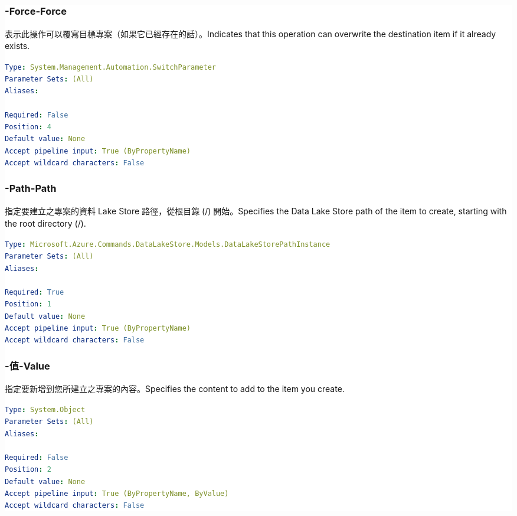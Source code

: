 ### <span data-ttu-id="7a5e0-132">-Force</span><span class="sxs-lookup"><span data-stu-id="7a5e0-132">-Force</span></span>
<span data-ttu-id="7a5e0-133">表示此操作可以覆寫目標專案（如果它已經存在的話）。</span><span class="sxs-lookup"><span data-stu-id="7a5e0-133">Indicates that this operation can overwrite the destination item if it already exists.</span></span>

```yaml
Type: System.Management.Automation.SwitchParameter
Parameter Sets: (All)
Aliases:

Required: False
Position: 4
Default value: None
Accept pipeline input: True (ByPropertyName)
Accept wildcard characters: False
```

### <span data-ttu-id="7a5e0-134">-Path</span><span class="sxs-lookup"><span data-stu-id="7a5e0-134">-Path</span></span>
<span data-ttu-id="7a5e0-135">指定要建立之專案的資料 Lake Store 路徑，從根目錄 (/) 開始。</span><span class="sxs-lookup"><span data-stu-id="7a5e0-135">Specifies the Data Lake Store path of the item to create, starting with the root directory (/).</span></span>

```yaml
Type: Microsoft.Azure.Commands.DataLakeStore.Models.DataLakeStorePathInstance
Parameter Sets: (All)
Aliases:

Required: True
Position: 1
Default value: None
Accept pipeline input: True (ByPropertyName)
Accept wildcard characters: False
```

### <span data-ttu-id="7a5e0-136">-值</span><span class="sxs-lookup"><span data-stu-id="7a5e0-136">-Value</span></span>
<span data-ttu-id="7a5e0-137">指定要新增到您所建立之專案的內容。</span><span class="sxs-lookup"><span data-stu-id="7a5e0-137">Specifies the content to add to the item you create.</span></span>

```yaml
Type: System.Object
Parameter Sets: (All)
Aliases:

Required: False
Position: 2
Default value: None
Accept pipeline input: True (ByPropertyName, ByValue)
Accept wildcard characters: False
```
